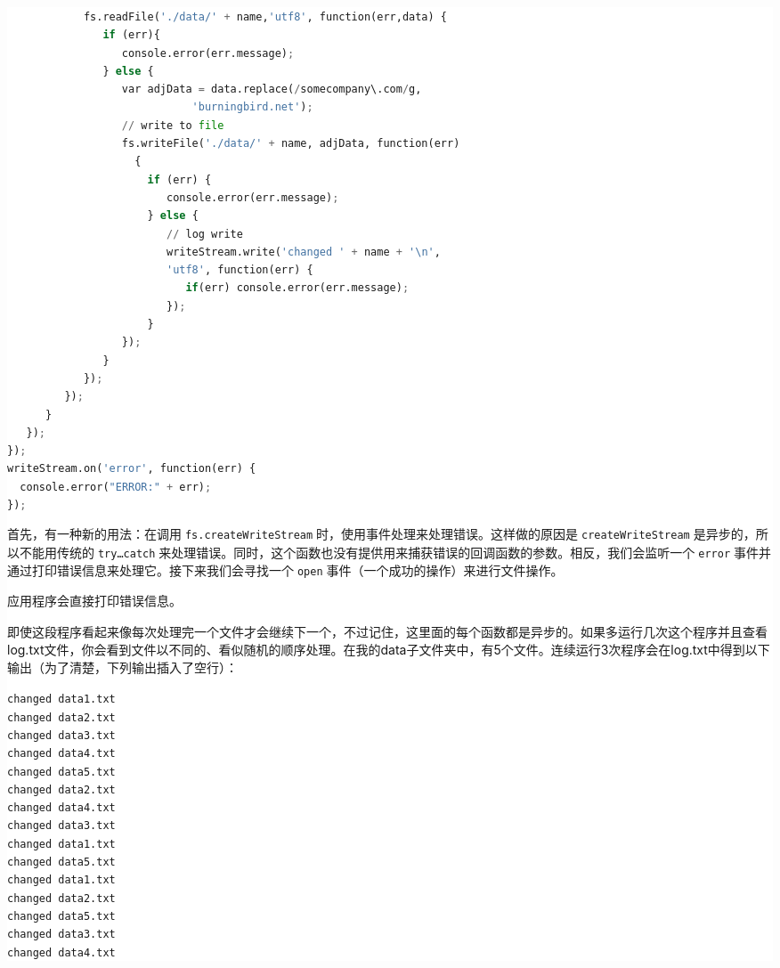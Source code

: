 ```python
            fs.readFile('./data/' + name,'utf8', function(err,data) {
               if (err){
                  console.error(err.message);
               } else {
                  var adjData = data.replace(/somecompany\.com/g,
                             'burningbird.net');
                  // write to file
                  fs.writeFile('./data/' + name, adjData, function(err)
                    { 
                      if (err) {
                         console.error(err.message);
                      } else { 
                         // log write
                         writeStream.write('changed ' + name + '\n',
                         'utf8', function(err) {
                            if(err) console.error(err.message);
                         });
                      }
                  }); 
               }
            }); 
         });
      }
   });
}); 
writeStream.on('error', function(err) {
  console.error("ERROR:" + err);
});
```

首先，有一种新的用法：在调用 `fs.createWriteStream` 时，使用事件处理来处理错误。这样做的原因是 `createWriteStream` 是异步的，所以不能用传统的 `try…catch` 来处理错误。同时，这个函数也没有提供用来捕获错误的回调函数的参数。相反，我们会监听一个 `error` 事件并通过打印错误信息来处理它。接下来我们会寻找一个 `open` 事件（一个成功的操作）来进行文件操作。

应用程序会直接打印错误信息。

即使这段程序看起来像每次处理完一个文件才会继续下一个，不过记住，这里面的每个函数都是异步的。如果多运行几次这个程序并且查看log.txt文件，你会看到文件以不同的、看似随机的顺序处理。在我的data子文件夹中，有5个文件。连续运行3次程序会在log.txt中得到以下输出（为了清楚，下列输出插入了空行）：

```python
changed data1.txt
changed data2.txt
changed data3.txt
changed data4.txt
changed data5.txt
changed data2.txt
changed data4.txt
changed data3.txt
changed data1.txt
changed data5.txt
changed data1.txt
changed data2.txt
changed data5.txt
changed data3.txt
changed data4.txt
```
